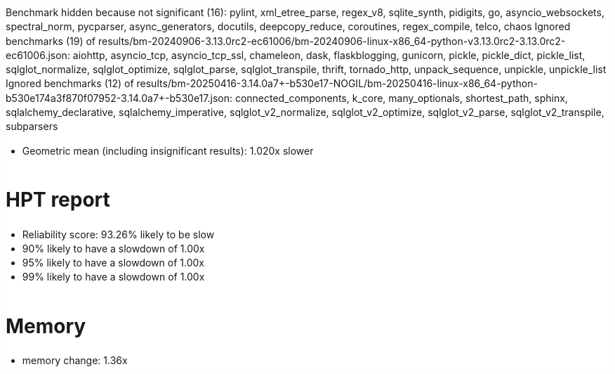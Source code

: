 Benchmark hidden because not significant (16): pylint, xml_etree_parse, regex_v8, sqlite_synth, pidigits, go, asyncio_websockets, spectral_norm, pycparser, async_generators, docutils, deepcopy_reduce, coroutines, regex_compile, telco, chaos
Ignored benchmarks (19) of results/bm-20240906-3.13.0rc2-ec61006/bm-20240906-linux-x86_64-python-v3.13.0rc2-3.13.0rc2-ec61006.json: aiohttp, asyncio_tcp, asyncio_tcp_ssl, chameleon, dask, flaskblogging, gunicorn, pickle, pickle_dict, pickle_list, sqlglot_normalize, sqlglot_optimize, sqlglot_parse, sqlglot_transpile, thrift, tornado_http, unpack_sequence, unpickle, unpickle_list
Ignored benchmarks (12) of results/bm-20250416-3.14.0a7+-b530e17-NOGIL/bm-20250416-linux-x86_64-python-b530e174a3f870f07952-3.14.0a7+-b530e17.json: connected_components, k_core, many_optionals, shortest_path, sphinx, sqlalchemy_declarative, sqlalchemy_imperative, sqlglot_v2_normalize, sqlglot_v2_optimize, sqlglot_v2_parse, sqlglot_v2_transpile, subparsers

- Geometric mean (including insignificant results): 1.020x slower

# HPT report

- Reliability score: 93.26% likely to be slow
- 90% likely to have a slowdown of 1.00x
- 95% likely to have a slowdown of 1.00x
- 99% likely to have a slowdown of 1.00x

# Memory
- memory change: 1.36x